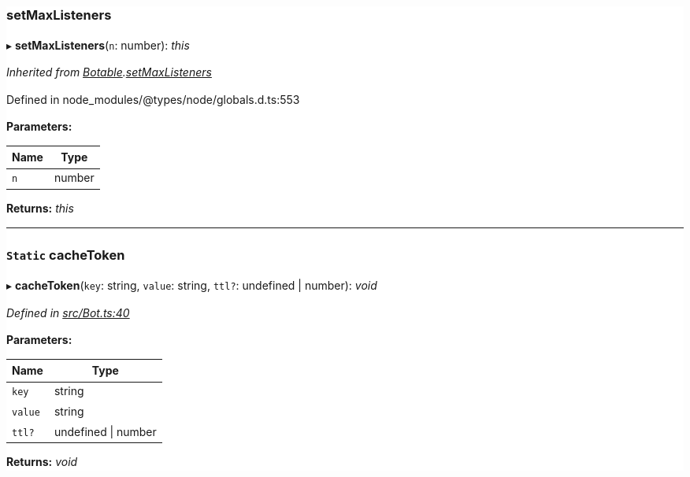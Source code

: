 ###  setMaxListeners

▸ **setMaxListeners**(`n`: number): *this*

*Inherited from [Botable](reflection-1716.reflection-437.botable.md).[setMaxListeners](reflection-1716.reflection-437.botable.md#setmaxlisteners)*

Defined in node_modules/@types/node/globals.d.ts:553

**Parameters:**

Name | Type |
------ | ------ |
`n` | number |

**Returns:** *this*

___

### `Static` cacheToken

▸ **cacheToken**(`key`: string, `value`: string, `ttl?`: undefined | number): *void*

*Defined in [src/Bot.ts:40](https://github.com/TbhT/lark-sdk/blob/5ecb791/src/Bot.ts#L40)*

**Parameters:**

Name | Type |
------ | ------ |
`key` | string |
`value` | string |
`ttl?` | undefined &#124; number |

**Returns:** *void*
